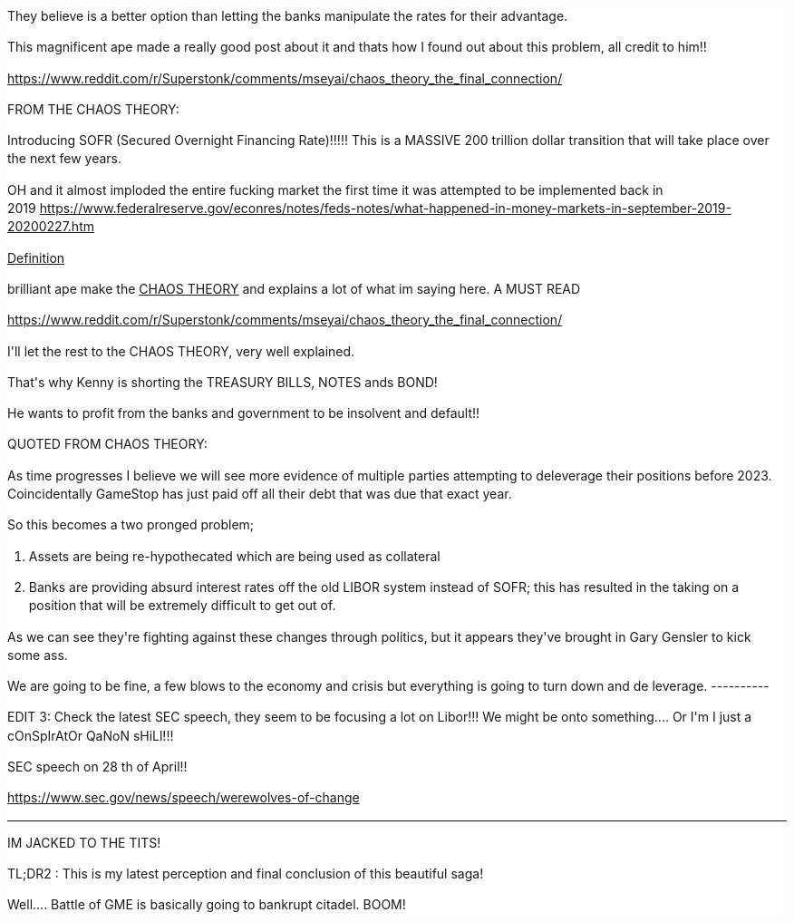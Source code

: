 They believe is a better option than letting the banks manipulate the rates for their advantage.

This magnificent ape made a really good post about it and thats how I found out about this problem, all credit to him!!

<https://www.reddit.com/r/Superstonk/comments/mseyai/chaos_theory_the_final_connection/>

FROM THE CHAOS THEORY:

Introducing SOFR (Secured Overnight Financing Rate)!!!!! This is a MASSIVE 200 trillion dollar transition that will take place over the next few years.

OH and it almost imploded the entire fucking market the first time it was attempted to be implemented back in 2019 <https://www.federalreserve.gov/econres/notes/feds-notes/what-happened-in-money-markets-in-september-2019-20200227.htm>

[Definition](https://www.investopedia.com/terms/t/treasurybond.asp)

brilliant ape make the [CHAOS THEORY](https://www.reddit.com/r/Superstonk/comments/mseyai/chaos_theory_the_final_connection/) and explains a lot of what im saying here. A MUST READ

<https://www.reddit.com/r/Superstonk/comments/mseyai/chaos_theory_the_final_connection/>

I'll let the rest to the CHAOS THEORY, very well explained.

That's why Kenny is shorting the TREASURY BILLS, NOTES ands BOND!

He wants to profit from the banks and government to be insolvent and default!!

QUOTED FROM CHAOS THEORY:

As time progresses I believe we will see more evidence of multiple parties attempting to deleverage their positions before 2023. Coincidentally GameStop has just paid off all their debt that was due that exact year.

So this becomes a two pronged problem;

1.  Assets are being re-hypothecated which are being used as collateral

2.  Banks are providing absurd interest rates off the old LIBOR system instead of SOFR; this has resulted in the taking on a position that will be extremely difficult to get out of.

As we can see they're fighting against these changes through politics, but it appears they've brought in Gary Gensler to kick some ass.

We are going to be fine, a few blows to the economy and crisis but everything is going to turn down and de leverage. ----------

EDIT 3: Check the latest SEC speech, they seem to be focusing a lot on Libor!!! We might be onto something.... Or I'm I just a cOnSpIrAtOr QaNoN sHiLl!!!

SEC speech on 28 th of April!!

<https://www.sec.gov/news/speech/werewolves-of-change>

-----------------------------------

IM JACKED TO THE TITS!

TL;DR2 : This is my latest perception and final conclusion of this beautiful saga!

Well.... Battle of GME is basically going to bankrupt citadel. BOOM!
